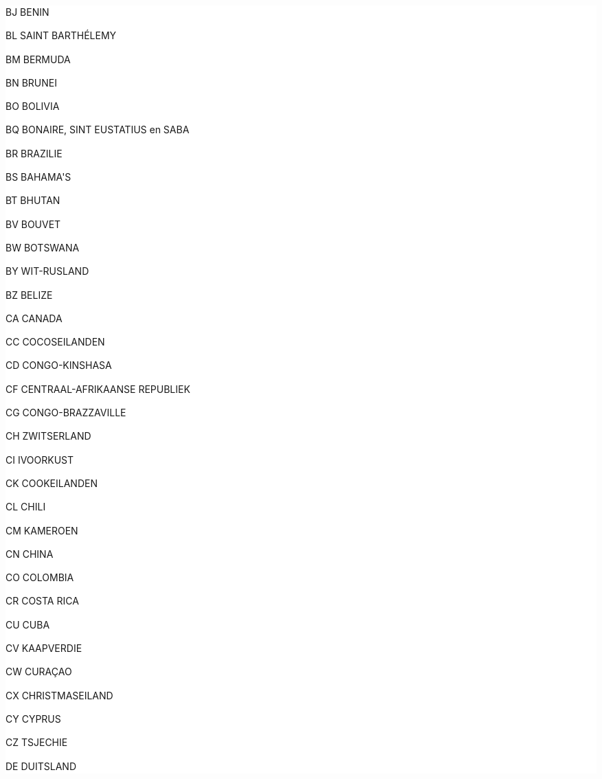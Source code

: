 BJ BENIN

BL SAINT BARTHÉLEMY

BM BERMUDA

BN BRUNEI

BO BOLIVIA

BQ BONAIRE, SINT EUSTATIUS en SABA

BR BRAZILIE

BS BAHAMA'S

BT BHUTAN

BV BOUVET

BW BOTSWANA

BY WIT-RUSLAND

BZ BELIZE

CA CANADA

CC COCOSEILANDEN

CD CONGO-KINSHASA

CF CENTRAAL-AFRIKAANSE REPUBLIEK

CG CONGO-BRAZZAVILLE

CH ZWITSERLAND

CI IVOORKUST

CK COOKEILANDEN

CL CHILI

CM KAMEROEN

CN CHINA

CO COLOMBIA

CR COSTA RICA

CU CUBA

CV KAAPVERDIE

CW CURAÇAO

CX CHRISTMASEILAND

CY CYPRUS

CZ TSJECHIE

DE DUITSLAND
